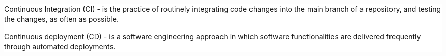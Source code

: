 Continuous Integration (CI) - is the practice of routinely integrating code changes into the main branch of a repository, and testing the changes, as often as possible.

Continuous deployment (CD) - is a software engineering approach in which software functionalities are delivered frequently through automated deployments.
